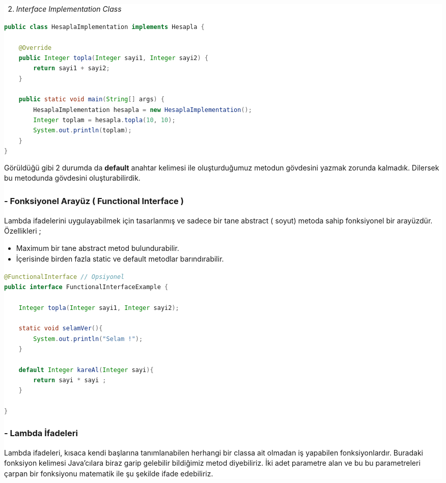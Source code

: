 2.  *Interface Implementation Class*

   ```java
   public class HesaplaImplementation implements Hesapla {
   
       @Override
       public Integer topla(Integer sayi1, Integer sayi2) {
           return sayi1 + sayi2;
       }
   
       public static void main(String[] args) {
           HesaplaImplementation hesapla = new HesaplaImplementation();
           Integer toplam = hesapla.topla(10, 10);
           System.out.println(toplam);
       }
   }
   ```

   Görüldüğü gibi 2 durumda da **default** anahtar kelimesi ile oluşturduğumuz metodun gövdesini yazmak zorunda kalmadık. Dilersek bu metodunda gövdesini oluşturabilirdik.

### - Fonksiyonel Arayüz ( Functional Interface )

Lambda ifadelerini uygulayabilmek için tasarlanmış ve sadece bir tane abstract ( soyut) metoda sahip fonksiyonel bir arayüzdür. Özellikleri ;

- Maximum bir tane abstract metod bulundurabilir.
- İçerisinde birden fazla static ve default metodlar barındırabilir.

```java
@FunctionalInterface // Opsiyonel
public interface FunctionalInterfaceExample {

    Integer topla(Integer sayi1, Integer sayi2);

    static void selamVer(){
        System.out.println("Selam !");
    }
    
    default Integer kareAl(Integer sayi){
        return sayi * sayi ;
    }

}
```



### - Lambda İfadeleri

Lambda ifadeleri, kısaca kendi başlarına tanımlanabilen herhangi bir classa ait olmadan iş yapabilen fonksiyonlardır. Buradaki fonksiyon kelimesi Java’cılara biraz garip gelebilir bildiğimiz metod diyebiliriz. İki adet parametre alan ve bu bu parametreleri çarpan bir fonksiyonu matematik ile şu şekilde ifade edebiliriz.
